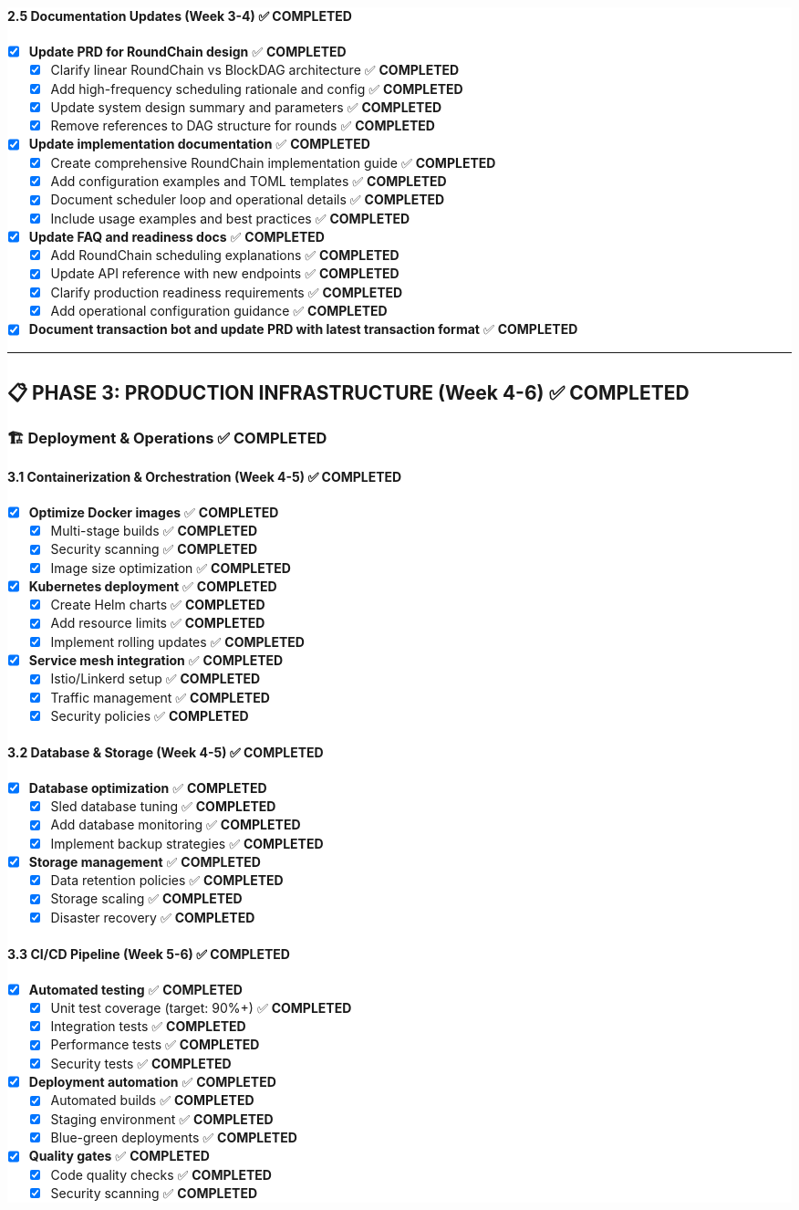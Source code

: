 #### 2.5 Documentation Updates (Week 3-4) ✅ **COMPLETED**
- [x] **Update PRD for RoundChain design** ✅ **COMPLETED**
  - [x] Clarify linear RoundChain vs BlockDAG architecture ✅ **COMPLETED**
  - [x] Add high-frequency scheduling rationale and config ✅ **COMPLETED**
  - [x] Update system design summary and parameters ✅ **COMPLETED**
  - [x] Remove references to DAG structure for rounds ✅ **COMPLETED**
- [x] **Update implementation documentation** ✅ **COMPLETED**
  - [x] Create comprehensive RoundChain implementation guide ✅ **COMPLETED**
  - [x] Add configuration examples and TOML templates ✅ **COMPLETED**
  - [x] Document scheduler loop and operational details ✅ **COMPLETED**
  - [x] Include usage examples and best practices ✅ **COMPLETED**
- [x] **Update FAQ and readiness docs** ✅ **COMPLETED**
  - [x] Add RoundChain scheduling explanations ✅ **COMPLETED**
  - [x] Update API reference with new endpoints ✅ **COMPLETED**
  - [x] Clarify production readiness requirements ✅ **COMPLETED**
  - [x] Add operational configuration guidance ✅ **COMPLETED**
- [x] **Document transaction bot and update PRD with latest transaction format** ✅ **COMPLETED**

---

## 📋 **PHASE 3: PRODUCTION INFRASTRUCTURE (Week 4-6) ✅ COMPLETED**

### 🏗️ **Deployment & Operations ✅ COMPLETED**

#### 3.1 Containerization & Orchestration (Week 4-5) ✅ **COMPLETED**
- [x] **Optimize Docker images** ✅ **COMPLETED**
  - [x] Multi-stage builds ✅ **COMPLETED**
  - [x] Security scanning ✅ **COMPLETED**
  - [x] Image size optimization ✅ **COMPLETED**
- [x] **Kubernetes deployment** ✅ **COMPLETED**
  - [x] Create Helm charts ✅ **COMPLETED**
  - [x] Add resource limits ✅ **COMPLETED**
  - [x] Implement rolling updates ✅ **COMPLETED**
- [x] **Service mesh integration** ✅ **COMPLETED**
  - [x] Istio/Linkerd setup ✅ **COMPLETED**
  - [x] Traffic management ✅ **COMPLETED**
  - [x] Security policies ✅ **COMPLETED**

#### 3.2 Database & Storage (Week 4-5) ✅ **COMPLETED**
- [x] **Database optimization** ✅ **COMPLETED**
  - [x] Sled database tuning ✅ **COMPLETED**
  - [x] Add database monitoring ✅ **COMPLETED**
  - [x] Implement backup strategies ✅ **COMPLETED**
- [x] **Storage management** ✅ **COMPLETED**
  - [x] Data retention policies ✅ **COMPLETED**
  - [x] Storage scaling ✅ **COMPLETED**
  - [x] Disaster recovery ✅ **COMPLETED**

#### 3.3 CI/CD Pipeline (Week 5-6) ✅ **COMPLETED**
- [x] **Automated testing** ✅ **COMPLETED**
  - [x] Unit test coverage (target: 90%+) ✅ **COMPLETED**
  - [x] Integration tests ✅ **COMPLETED**
  - [x] Performance tests ✅ **COMPLETED**
  - [x] Security tests ✅ **COMPLETED**
- [x] **Deployment automation** ✅ **COMPLETED**
  - [x] Automated builds ✅ **COMPLETED**
  - [x] Staging environment ✅ **COMPLETED**
  - [x] Blue-green deployments ✅ **COMPLETED**
- [x] **Quality gates** ✅ **COMPLETED**
  - [x] Code quality checks ✅ **COMPLETED**
  - [x] Security scanning ✅ **COMPLETED**